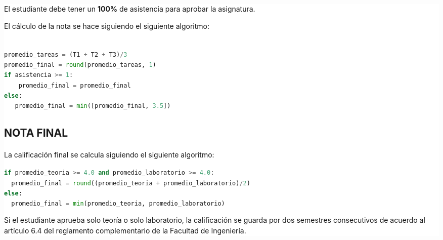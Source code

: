 El estudiante debe tener un **100%** de asistencia para aprobar la asignatura.

El cálculo de la nota se hace siguiendo el siguiente algoritmo:

```python

promedio_tareas = (T1 + T2 + T3)/3
promedio_final = round(promedio_tareas, 1)
if asistencia >= 1:
    promedio_final = promedio_final
else:
   promedio_final = min([promedio_final, 3.5])

```

## NOTA FINAL

La calificación final se calcula siguiendo el siguiente algoritmo:
```python
if promedio_teoria >= 4.0 and promedio_laboratorio >= 4.0:
  promedio_final = round((promedio_teoria + promedio_laboratorio)/2)
else:
  promedio_final = min(promedio_teoria, promedio_laboratorio)

```

Si el estudiante aprueba solo teoría o solo laboratorio, la calificación se guarda por dos semestres consecutivos de acuerdo al artículo 6.4 del reglamento complementario de la Facultad de Ingeniería.


